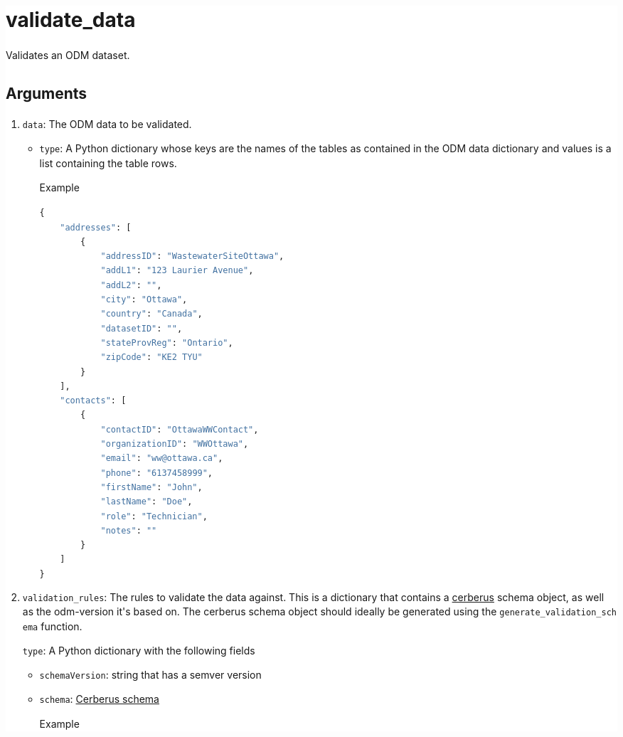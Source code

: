 # validate_data

Validates an ODM dataset.

## Arguments

1. `data`: The ODM data to be validated.

    * `type`: A Python dictionary whose keys are the names of the tables as contained in the ODM data dictionary and values is a list containing the table rows.

        Example

        ```python
        {
            "addresses": [
                {
                    "addressID": "WastewaterSiteOttawa",
                    "addL1": "123 Laurier Avenue",
                    "addL2": "",
                    "city": "Ottawa",
                    "country": "Canada",
                    "datasetID": "",
                    "stateProvReg": "Ontario",
                    "zipCode": "KE2 TYU"
                }
            ],
            "contacts": [
                {
                    "contactID": "OttawaWWContact",
                    "organizationID": "WWOttawa",
                    "email": "ww@ottawa.ca",
                    "phone": "6137458999",
                    "firstName": "John",
                    "lastName": "Doe",
                    "role": "Technician",
                    "notes": ""
                }
            ]
        }
        ```

2. `validation_rules`: The rules to validate the data against. This is a dictionary that contains a [cerberus](https://docs.python-cerberus.org/en/stable/) schema object, as well as the odm-version it's based on. The cerberus schema object should ideally be generated using the `generate_validation_schema` function.

    `type`: A Python dictionary with the following fields

    * `schemaVersion`: string that has a semver version
    * `schema`: [Cerberus schema](https://docs.python-cerberus.org/en/stable/schemas.html)

        Example
